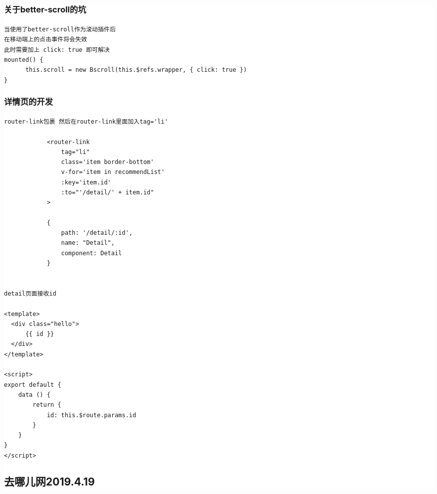 ### 关于better-scroll的坑

```
当使用了better-scroll作为滚动插件后 
在移动端上的点击事件将会失效
此时需要加上 click: true 即可解决
mounted() {
      this.scroll = new Bscroll(this.$refs.wrapper, { click: true })
}
```

### 详情页的开发

```
router-link包裹 然后在router-link里面加入tag='li' 

            <router-link 
                tag="li" 
                class='item border-bottom' 
                v-for='item in recommendList' 
                :key='item.id'
                :to="'/detail/' + item.id" 
            >
            
            {
                path: '/detail/:id',
                name: "Detail",
                component: Detail
            }
            
      
detail页面接收id

<template>
  <div class="hello">
      {{ id }}
  </div>
</template>

<script>
export default {
    data () {
        return {
            id: this.$route.params.id
        }
    }
}
</script>
```

## 去哪儿网2019.4.19
